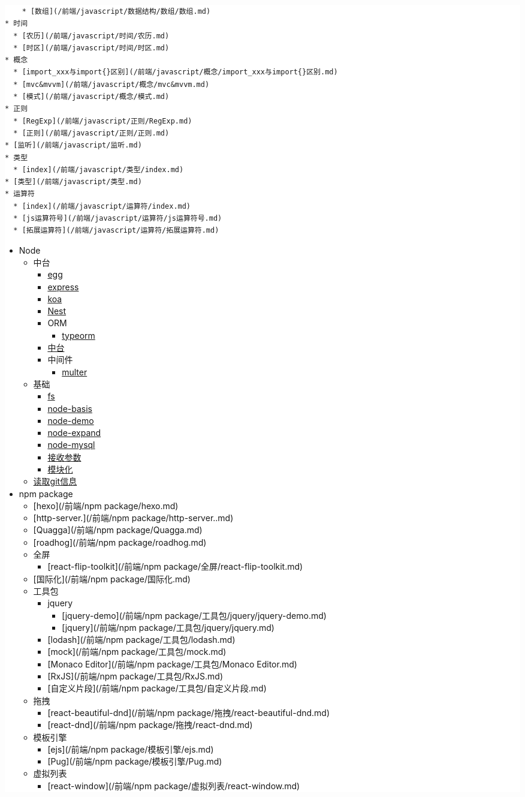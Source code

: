         * [数组](/前端/javascript/数据结构/数组/数组.md)
    * 时间
      * [农历](/前端/javascript/时间/农历.md)
      * [时区](/前端/javascript/时间/时区.md)
    * 概念
      * [import_xxx与import{}区别](/前端/javascript/概念/import_xxx与import{}区别.md)
      * [mvc&mvvm](/前端/javascript/概念/mvc&mvvm.md)
      * [模式](/前端/javascript/概念/模式.md)
    * 正则
      * [RegExp](/前端/javascript/正则/RegExp.md)
      * [正则](/前端/javascript/正则/正则.md)
    * [监听](/前端/javascript/监听.md)
    * 类型
      * [index](/前端/javascript/类型/index.md)
    * [类型](/前端/javascript/类型.md)
    * 运算符
      * [index](/前端/javascript/运算符/index.md)
      * [js运算符号](/前端/javascript/运算符/js运算符号.md)
      * [拓展运算符](/前端/javascript/运算符/拓展运算符.md)
  * Node
    * 中台
      * [egg](/前端/Node/中台/egg.md)
      * [express](/前端/Node/中台/express.md)
      * [koa](/前端/Node/中台/koa.md)
      * [Nest](/前端/Node/中台/Nest.md)
      * ORM
        * [typeorm](/前端/Node/中台/ORM/typeorm.md)
      * [中台](/前端/Node/中台/中台.md)
      * 中间件
        * [multer](/前端/Node/中台/中间件/multer.md)
    * 基础
      * [fs](/前端/Node/基础/fs.md)
      * [node-basis](/前端/Node/基础/node-basis.md)
      * [node-demo](/前端/Node/基础/node-demo.md)
      * [node-expand](/前端/Node/基础/node-expand.md)
      * [node-mysql](/前端/Node/基础/node-mysql.md)
      * [接收参数](/前端/Node/基础/接收参数.md)
      * [模块化](/前端/Node/基础/模块化.md)
    * [读取git信息](/前端/Node/读取git信息.md)
  * npm package
    * [hexo](/前端/npm package/hexo.md)
    * [http-server.](/前端/npm package/http-server..md)
    * [Quagga](/前端/npm package/Quagga.md)
    * [roadhog](/前端/npm package/roadhog.md)
    * 全屏
      * [react-flip-toolkit](/前端/npm package/全屏/react-flip-toolkit.md)
    * [国际化](/前端/npm package/国际化.md)
    * 工具包
      * jquery
        * [jquery-demo](/前端/npm package/工具包/jquery/jquery-demo.md)
        * [jquery](/前端/npm package/工具包/jquery/jquery.md)
      * [lodash](/前端/npm package/工具包/lodash.md)
      * [mock](/前端/npm package/工具包/mock.md)
      * [Monaco Editor](/前端/npm package/工具包/Monaco Editor.md)
      * [RxJS](/前端/npm package/工具包/RxJS.md)
      * [自定义片段](/前端/npm package/工具包/自定义片段.md)
    * 拖拽
      * [react-beautiful-dnd](/前端/npm package/拖拽/react-beautiful-dnd.md)
      * [react-dnd](/前端/npm package/拖拽/react-dnd.md)
    * 模板引擎
      * [ejs](/前端/npm package/模板引擎/ejs.md)
      * [Pug](/前端/npm package/模板引擎/Pug.md)
    * 虚拟列表
      * [react-window](/前端/npm package/虚拟列表/react-window.md)